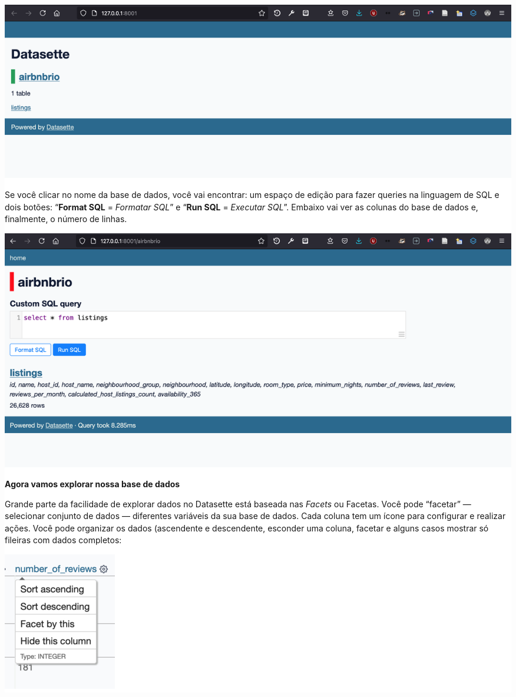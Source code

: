 ![interface1](Low_Code/interface1.jpg)

Se você clicar no nome da base de dados, você vai encontrar: um espaço de edição para fazer queries na linguagem de SQL e dois botões: “**Format SQL** = *Formatar SQL*” e “**Run SQL** = *Executar SQL*”. Embaixo vai ver as colunas do base de dados e, finalmente, o número de linhas.  

![interface2.jog](Low_Code/interface2.jog.png)

**Agora vamos explorar nossa base de dados**

Grande parte da facilidade de explorar dados no Datasette está baseada nas *Facets* ou Facetas. Você pode “facetar” — selecionar conjunto de dados  — diferentes variáveis da sua base de dados. Cada coluna tem um ícone para configurar e realizar ações. Você pode organizar os dados (ascendente e descendente, esconder uma coluna, facetar e alguns casos mostrar só fileiras com dados completos:

![facet1](Low_Code/facet1.jpg)
